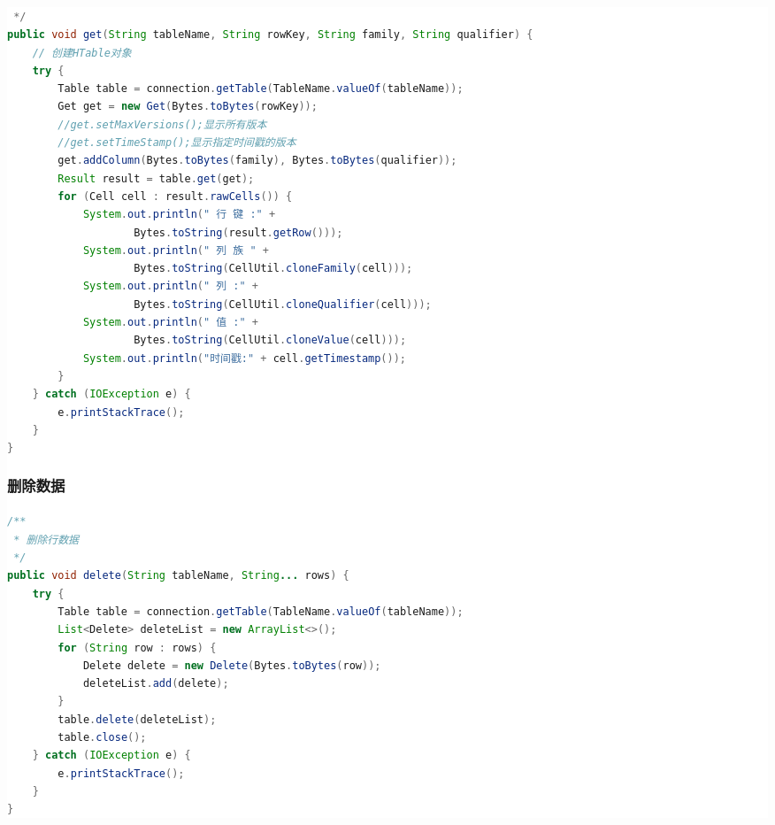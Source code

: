 ```java
 */
public void get(String tableName, String rowKey, String family, String qualifier) {
    // 创建HTable对象
    try {
        Table table = connection.getTable(TableName.valueOf(tableName));
        Get get = new Get(Bytes.toBytes(rowKey));
        //get.setMaxVersions();显示所有版本
        //get.setTimeStamp();显示指定时间戳的版本
        get.addColumn(Bytes.toBytes(family), Bytes.toBytes(qualifier));
        Result result = table.get(get);
        for (Cell cell : result.rawCells()) {
            System.out.println(" 行 键 :" +
                    Bytes.toString(result.getRow()));
            System.out.println(" 列 族 " +
                    Bytes.toString(CellUtil.cloneFamily(cell)));
            System.out.println(" 列 :" +
                    Bytes.toString(CellUtil.cloneQualifier(cell)));
            System.out.println(" 值 :" +
                    Bytes.toString(CellUtil.cloneValue(cell)));
            System.out.println("时间戳:" + cell.getTimestamp());
        }
    } catch (IOException e) {
        e.printStackTrace();
    }
}

```



### 删除数据

```java
/**
 * 删除行数据
 */
public void delete(String tableName, String... rows) {
    try {
        Table table = connection.getTable(TableName.valueOf(tableName));
        List<Delete> deleteList = new ArrayList<>();
        for (String row : rows) {
            Delete delete = new Delete(Bytes.toBytes(row));
            deleteList.add(delete);
        }
        table.delete(deleteList);
        table.close();
    } catch (IOException e) {
        e.printStackTrace();
    }
}
```
